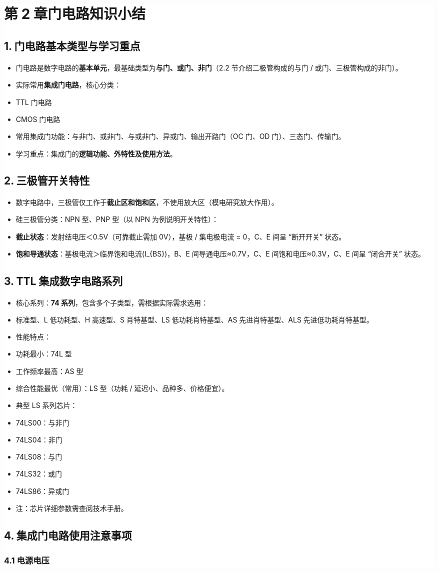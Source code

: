 

# 第 2 章门电路知识小结

## 1. 门电路基本类型与学习重点

- 门电路是数字电路的**基本单元**，最基础类型为**与门、或门、非门**（2.2 节介绍二极管构成的与门 / 或门、三极管构成的非门）。

- 实际常用**集成门电路**，核心分类：

- TTL 门电路

- CMOS 门电路

- 常用集成门功能：与非门、或非门、与或非门、异或门、输出开路门（OC 门、OD 门）、三态门、传输门。

- 学习重点：集成门的**逻辑功能、外特性及使用方法**。

## 2. 三极管开关特性

- 数字电路中，三极管仅工作于**截止区和饱和区**，不使用放大区（模电研究放大作用）。

- 硅三极管分类：NPN 型、PNP 型（以 NPN 为例说明开关特性）：

- **截止状态**：发射结电压＜0.5V（可靠截止需加 0V），基极 / 集电极电流 = 0，C、E 间呈 “断开开关” 状态。

- **饱和导通状态**：基极电流＞临界饱和电流\(I_{BS}\)，B、E 间导通电压≈0.7V，C、E 间饱和电压≈0.3V，C、E 间呈 “闭合开关” 状态。

## 3. TTL 集成数字电路系列

- 核心系列：**74 系列**，包含多个子类型，需根据实际需求选用：

- 标准型、L 低功耗型、H 高速型、S 肖特基型、LS 低功耗肖特基型、AS 先进肖特基型、ALS 先进低功耗肖特基型。

- 性能特点：

- 功耗最小：74L 型

- 工作频率最高：AS 型

- 综合性能最优（常用）：LS 型（功耗 / 延迟小、品种多、价格便宜）。

- 典型 LS 系列芯片：

- 74LS00：与非门

- 74LS04：非门

- 74LS08：与门

- 74LS32：或门

- 74LS86：异或门

- 注：芯片详细参数需查阅技术手册。

## 4. 集成门电路使用注意事项

### 4.1 电源电压
